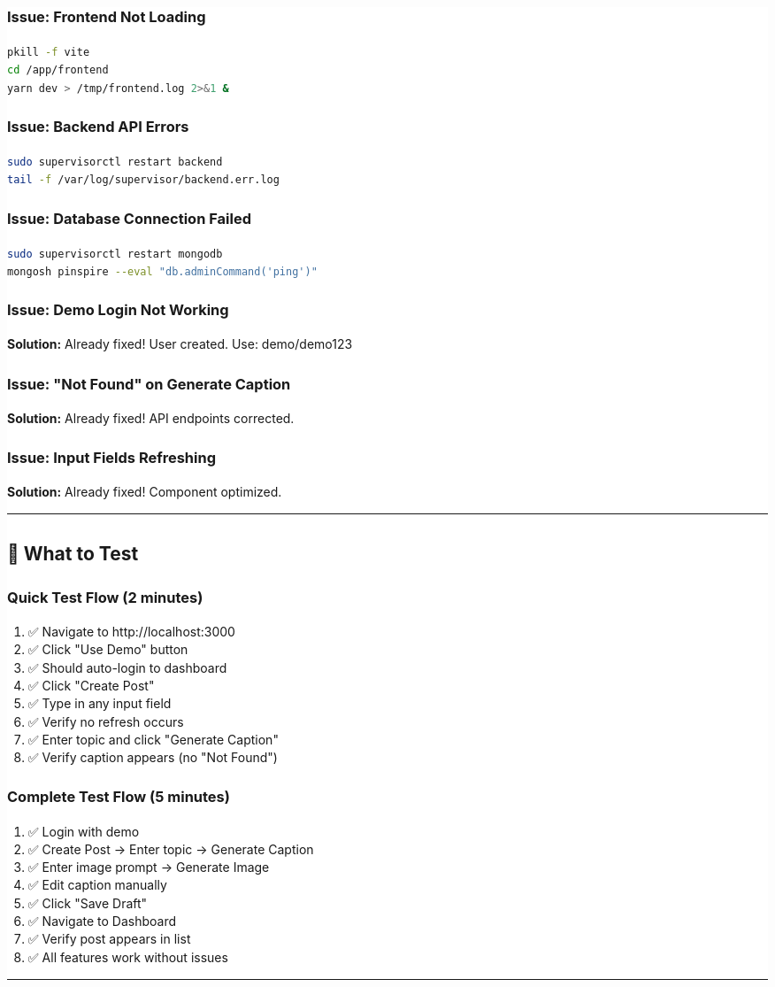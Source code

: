 ### Issue: Frontend Not Loading
```bash
pkill -f vite
cd /app/frontend
yarn dev > /tmp/frontend.log 2>&1 &
```

### Issue: Backend API Errors
```bash
sudo supervisorctl restart backend
tail -f /var/log/supervisor/backend.err.log
```

### Issue: Database Connection Failed
```bash
sudo supervisorctl restart mongodb
mongosh pinspire --eval "db.adminCommand('ping')"
```

### Issue: Demo Login Not Working
**Solution:** Already fixed! User created. Use: demo/demo123

### Issue: "Not Found" on Generate Caption
**Solution:** Already fixed! API endpoints corrected.

### Issue: Input Fields Refreshing
**Solution:** Already fixed! Component optimized.

---

## 🎯 What to Test

### Quick Test Flow (2 minutes)
1. ✅ Navigate to http://localhost:3000
2. ✅ Click "Use Demo" button
3. ✅ Should auto-login to dashboard
4. ✅ Click "Create Post"
5. ✅ Type in any input field
6. ✅ Verify no refresh occurs
7. ✅ Enter topic and click "Generate Caption"
8. ✅ Verify caption appears (no "Not Found")

### Complete Test Flow (5 minutes)
1. ✅ Login with demo
2. ✅ Create Post → Enter topic → Generate Caption
3. ✅ Enter image prompt → Generate Image
4. ✅ Edit caption manually
5. ✅ Click "Save Draft"
6. ✅ Navigate to Dashboard
7. ✅ Verify post appears in list
8. ✅ All features work without issues

---